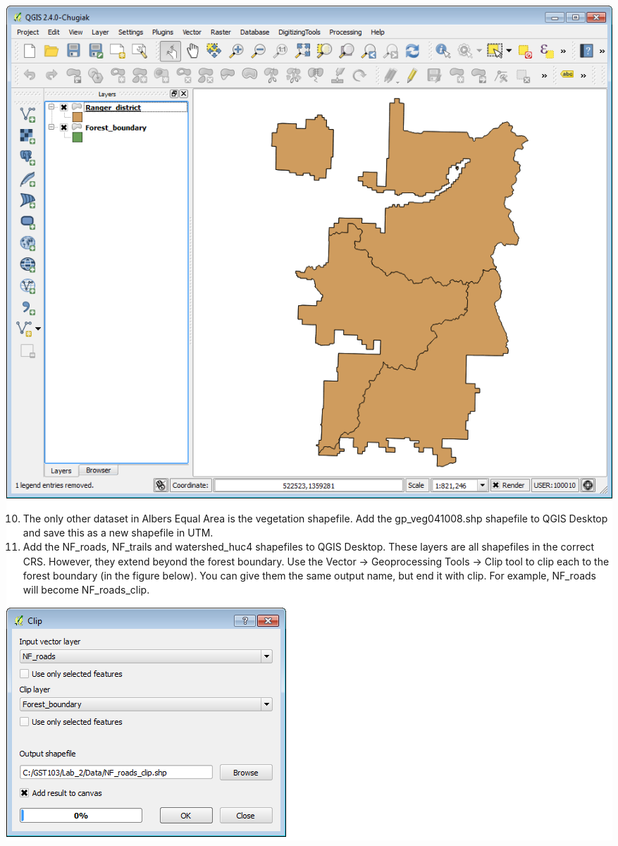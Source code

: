 ![Shapefile Versions of Both Coverages in UTM](figures/Shapefile_Versions_of_Both_Coverages_in_UTM.png "Shapefile Versions of Both Coverages in UTM")

10.	The only other dataset in Albers Equal Area is the vegetation shapefile. Add the gp_veg041008.shp shapefile to QGIS Desktop and save this as a new shapefile in UTM.
11.	Add the NF_roads, NF_trails and watershed_huc4 shapefiles to QGIS Desktop. These layers are all shapefiles in the correct CRS. However, they extend beyond the forest boundary. Use the Vector -> Geoprocessing Tools -> Clip tool to clip each to the forest boundary (in the figure below). You can give them the same output name, but end it with clip. For example, NF_roads will become NF_roads_clip.

![Clipping Roads to the Forest Boundary](figures/Clipping_Roads_to_the_Forest_Boundary.png "Clipping Roads to the Forest Boundary")
